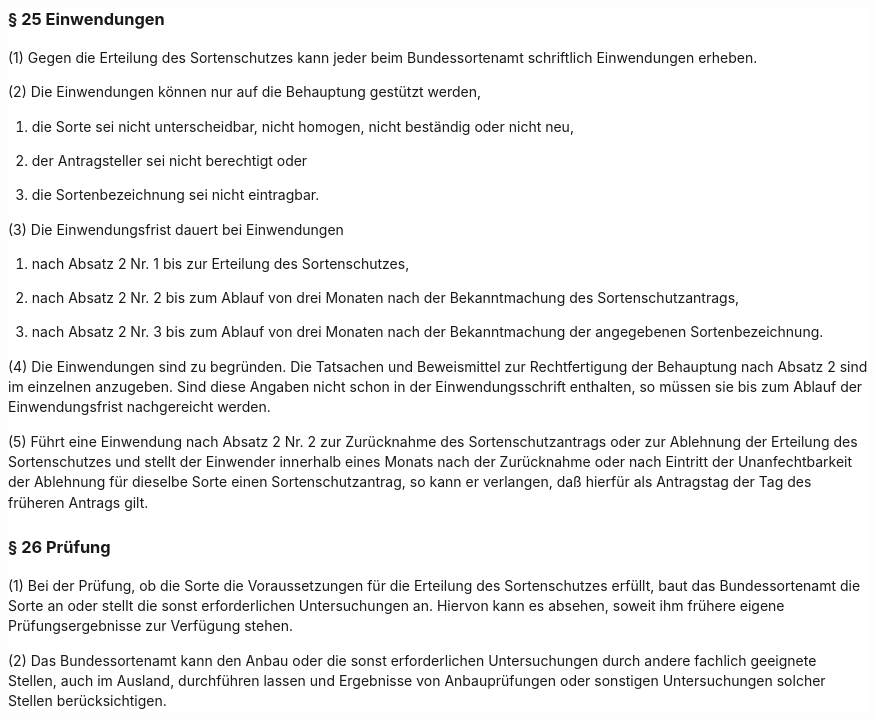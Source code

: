 
### § 25 Einwendungen

(1) Gegen die Erteilung des Sortenschutzes kann jeder beim
Bundessortenamt schriftlich Einwendungen erheben.

(2) Die Einwendungen können nur auf die Behauptung gestützt werden,

1.  die Sorte sei nicht unterscheidbar, nicht homogen, nicht beständig
    oder nicht neu,


2.  der Antragsteller sei nicht berechtigt oder


3.  die Sortenbezeichnung sei nicht eintragbar.




(3) Die Einwendungsfrist dauert bei Einwendungen

1.  nach Absatz 2 Nr. 1 bis zur Erteilung des Sortenschutzes,


2.  nach Absatz 2 Nr. 2 bis zum Ablauf von drei Monaten nach der
    Bekanntmachung des Sortenschutzantrags,


3.  nach Absatz 2 Nr. 3 bis zum Ablauf von drei Monaten nach der
    Bekanntmachung der angegebenen Sortenbezeichnung.




(4) Die Einwendungen sind zu begründen. Die Tatsachen und Beweismittel
zur Rechtfertigung der Behauptung nach Absatz 2 sind im einzelnen
anzugeben. Sind diese Angaben nicht schon in der Einwendungsschrift
enthalten, so müssen sie bis zum Ablauf der Einwendungsfrist
nachgereicht werden.

(5) Führt eine Einwendung nach Absatz 2 Nr. 2 zur Zurücknahme des
Sortenschutzantrags oder zur Ablehnung der Erteilung des
Sortenschutzes und stellt der Einwender innerhalb eines Monats nach
der Zurücknahme oder nach Eintritt der Unanfechtbarkeit der Ablehnung
für dieselbe Sorte einen Sortenschutzantrag, so kann er verlangen, daß
hierfür als Antragstag der Tag des früheren Antrags gilt.


### § 26 Prüfung

(1) Bei der Prüfung, ob die Sorte die Voraussetzungen für die
Erteilung des Sortenschutzes erfüllt, baut das Bundessortenamt die
Sorte an oder stellt die sonst erforderlichen Untersuchungen an.
Hiervon kann es absehen, soweit ihm frühere eigene Prüfungsergebnisse
zur Verfügung stehen.

(2) Das Bundessortenamt kann den Anbau oder die sonst erforderlichen
Untersuchungen durch andere fachlich geeignete Stellen, auch im
Ausland, durchführen lassen und Ergebnisse von Anbauprüfungen oder
sonstigen Untersuchungen solcher Stellen berücksichtigen.

